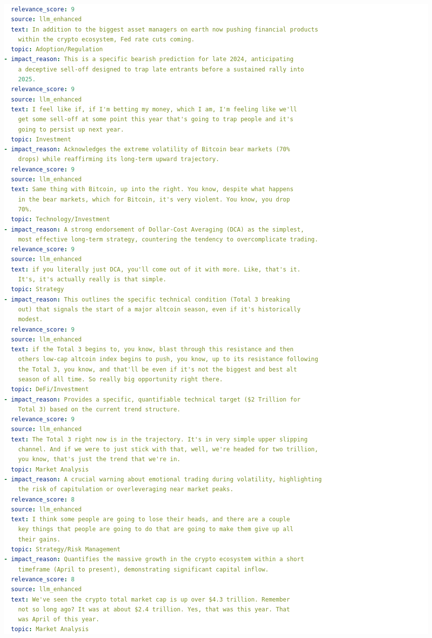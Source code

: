 ```yaml
  relevance_score: 9
  source: llm_enhanced
  text: In addition to the biggest asset managers on earth now pushing financial products
    within the crypto ecosystem, Fed rate cuts coming.
  topic: Adoption/Regulation
- impact_reason: This is a specific bearish prediction for late 2024, anticipating
    a deceptive sell-off designed to trap late entrants before a sustained rally into
    2025.
  relevance_score: 9
  source: llm_enhanced
  text: I feel like if, if I'm betting my money, which I am, I'm feeling like we'll
    get some sell-off at some point this year that's going to trap people and it's
    going to persist up next year.
  topic: Investment
- impact_reason: Acknowledges the extreme volatility of Bitcoin bear markets (70%
    drops) while reaffirming its long-term upward trajectory.
  relevance_score: 9
  source: llm_enhanced
  text: Same thing with Bitcoin, up into the right. You know, despite what happens
    in the bear markets, which for Bitcoin, it's very violent. You know, you drop
    70%.
  topic: Technology/Investment
- impact_reason: A strong endorsement of Dollar-Cost Averaging (DCA) as the simplest,
    most effective long-term strategy, countering the tendency to overcomplicate trading.
  relevance_score: 9
  source: llm_enhanced
  text: if you literally just DCA, you'll come out of it with more. Like, that's it.
    It's, it's actually really is that simple.
  topic: Strategy
- impact_reason: This outlines the specific technical condition (Total 3 breaking
    out) that signals the start of a major altcoin season, even if it's historically
    modest.
  relevance_score: 9
  source: llm_enhanced
  text: if the Total 3 begins to, you know, blast through this resistance and then
    others low-cap altcoin index begins to push, you know, up to its resistance following
    the Total 3, you know, and that'll be even if it's not the biggest and best alt
    season of all time. So really big opportunity right there.
  topic: DeFi/Investment
- impact_reason: Provides a specific, quantifiable technical target ($2 Trillion for
    Total 3) based on the current trend structure.
  relevance_score: 9
  source: llm_enhanced
  text: The Total 3 right now is in the trajectory. It's in very simple upper slipping
    channel. And if we were to just stick with that, well, we're headed for two trillion,
    you know, that's just the trend that we're in.
  topic: Market Analysis
- impact_reason: A crucial warning about emotional trading during volatility, highlighting
    the risk of capitulation or overleveraging near market peaks.
  relevance_score: 8
  source: llm_enhanced
  text: I think some people are going to lose their heads, and there are a couple
    key things that people are going to do that are going to make them give up all
    their gains.
  topic: Strategy/Risk Management
- impact_reason: Quantifies the massive growth in the crypto ecosystem within a short
    timeframe (April to present), demonstrating significant capital inflow.
  relevance_score: 8
  source: llm_enhanced
  text: We've seen the crypto total market cap is up over $4.3 trillion. Remember
    not so long ago? It was at about $2.4 trillion. Yes, that was this year. That
    was April of this year.
  topic: Market Analysis
```